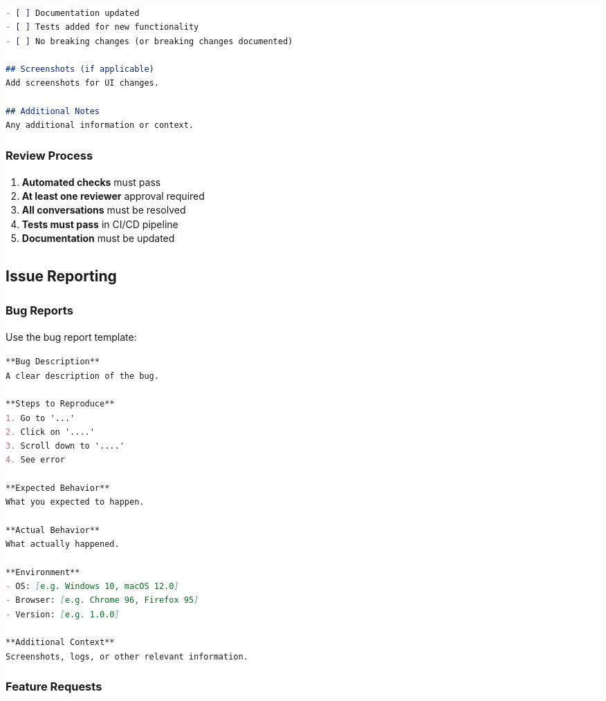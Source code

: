 ```markdown
- [ ] Documentation updated
- [ ] Tests added for new functionality
- [ ] No breaking changes (or breaking changes documented)

## Screenshots (if applicable)
Add screenshots for UI changes.

## Additional Notes
Any additional information or context.
```

### Review Process

1. **Automated checks** must pass
2. **At least one reviewer** approval required
3. **All conversations** must be resolved
4. **Tests must pass** in CI/CD pipeline
5. **Documentation** must be updated

## Issue Reporting

### Bug Reports

Use the bug report template:

```markdown
**Bug Description**
A clear description of the bug.

**Steps to Reproduce**
1. Go to '...'
2. Click on '....'
3. Scroll down to '....'
4. See error

**Expected Behavior**
What you expected to happen.

**Actual Behavior**
What actually happened.

**Environment**
- OS: [e.g. Windows 10, macOS 12.0]
- Browser: [e.g. Chrome 96, Firefox 95]
- Version: [e.g. 1.0.0]

**Additional Context**
Screenshots, logs, or other relevant information.
```

### Feature Requests
